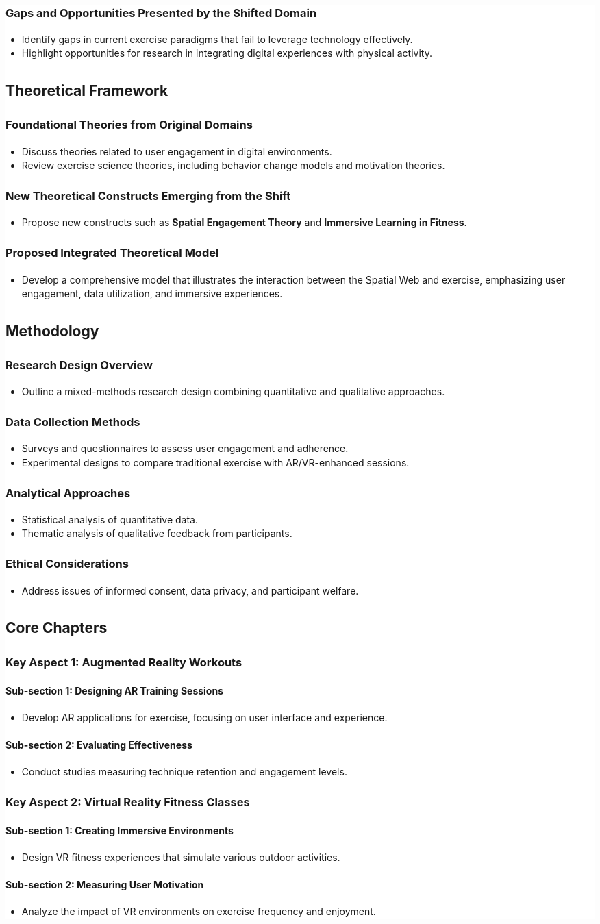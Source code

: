 ### Gaps and Opportunities Presented by the Shifted Domain
- Identify gaps in current exercise paradigms that fail to leverage technology effectively.
- Highlight opportunities for research in integrating digital experiences with physical activity.

## Theoretical Framework
### Foundational Theories from Original Domains
- Discuss theories related to user engagement in digital environments.
- Review exercise science theories, including behavior change models and motivation theories.

### New Theoretical Constructs Emerging from the Shift
- Propose new constructs such as **Spatial Engagement Theory** and **Immersive Learning in Fitness**.

### Proposed Integrated Theoretical Model
- Develop a comprehensive model that illustrates the interaction between the Spatial Web and exercise, emphasizing user engagement, data utilization, and immersive experiences.

## Methodology
### Research Design Overview
- Outline a mixed-methods research design combining quantitative and qualitative approaches.

### Data Collection Methods
- Surveys and questionnaires to assess user engagement and adherence.
- Experimental designs to compare traditional exercise with AR/VR-enhanced sessions.

### Analytical Approaches
- Statistical analysis of quantitative data.
- Thematic analysis of qualitative feedback from participants.

### Ethical Considerations
- Address issues of informed consent, data privacy, and participant welfare.

## Core Chapters
### Key Aspect 1: Augmented Reality Workouts
#### Sub-section 1: Designing AR Training Sessions
- Develop AR applications for exercise, focusing on user interface and experience.
#### Sub-section 2: Evaluating Effectiveness
- Conduct studies measuring technique retention and engagement levels.

### Key Aspect 2: Virtual Reality Fitness Classes
#### Sub-section 1: Creating Immersive Environments
- Design VR fitness experiences that simulate various outdoor activities.
#### Sub-section 2: Measuring User Motivation
- Analyze the impact of VR environments on exercise frequency and enjoyment.
